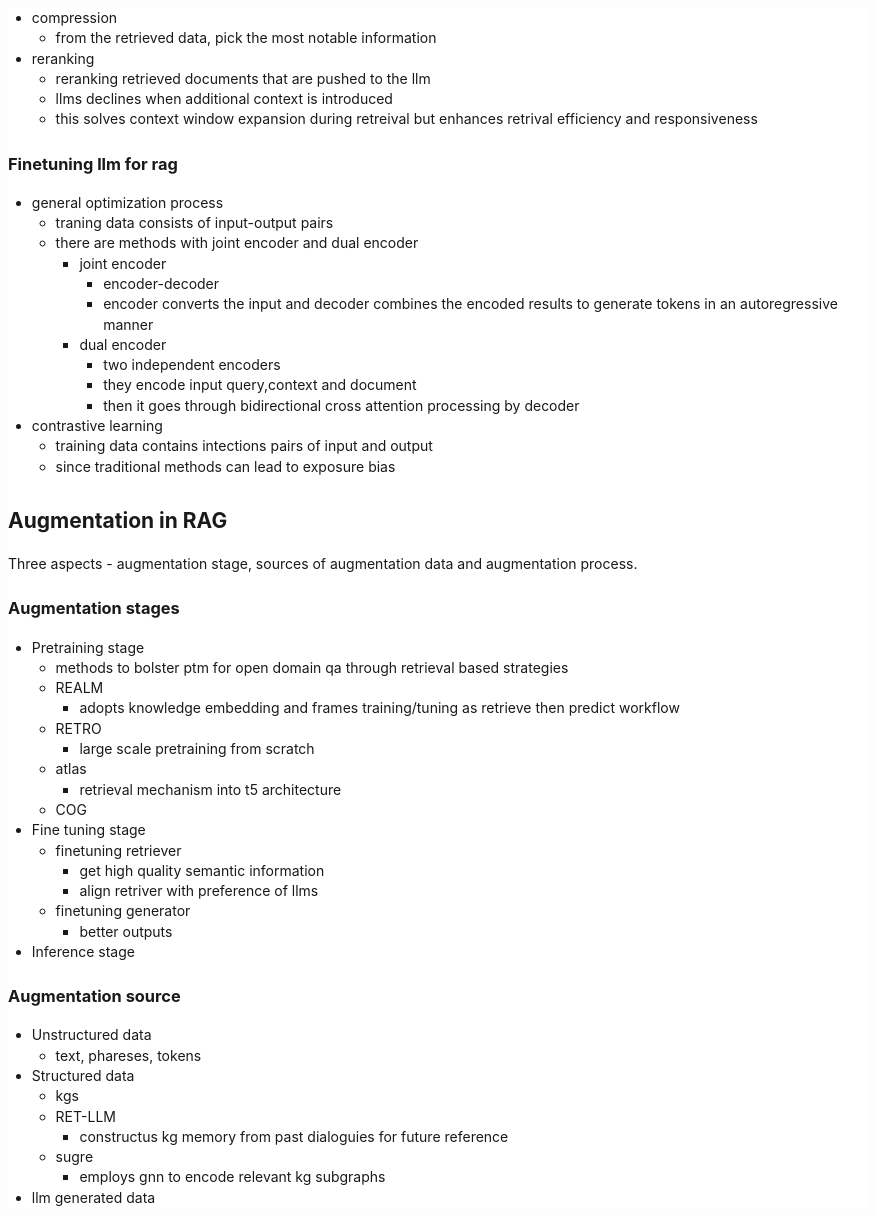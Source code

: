 - compression
  - from the retrieved data, pick the most notable information
- reranking
  - reranking retrieved documents that are pushed to the llm
  - llms declines when additional context is introduced
  - this solves context window expansion during retreival but enhances retrival efficiency and responsiveness

### Finetuning llm for rag

- general optimization process
  - traning data consists of input-output pairs
  - there are methods with joint encoder and dual encoder
    - joint encoder
      - encoder-decoder
      - encoder converts the input and decoder combines the encoded results to generate tokens in an autoregressive manner
    - dual encoder
      - two independent encoders
      - they encode input query,context and document
      - then it goes through bidirectional cross attention processing by decoder
- contrastive learning
  - training data contains intections pairs of input and output
  - since traditional methods can lead to exposure bias

## Augmentation in RAG

Three aspects - augmentation stage, sources of augmentation  data and augmentation process.

### Augmentation stages

- Pretraining  stage
  - methods to bolster ptm for open domain qa through retrieval based strategies
  - REALM
    - adopts knowledge embedding and frames training/tuning as retrieve then predict workflow
  - RETRO
    - large scale pretraining from scratch
  - atlas
    - retrieval mechanism into t5 architecture
  - COG
- Fine tuning stage
  - finetuning retriever
    - get high quality semantic information
    - align retriver with preference of llms
  - finetuning generator
    - better outputs
- Inference stage

### Augmentation source

- Unstructured data
  - text, phareses, tokens
- Structured data
  - kgs
  - RET-LLM
    - constructus kg memory from past dialoguies for future reference
  - sugre
    - employs gnn to encode relevant kg subgraphs
- llm generated data
